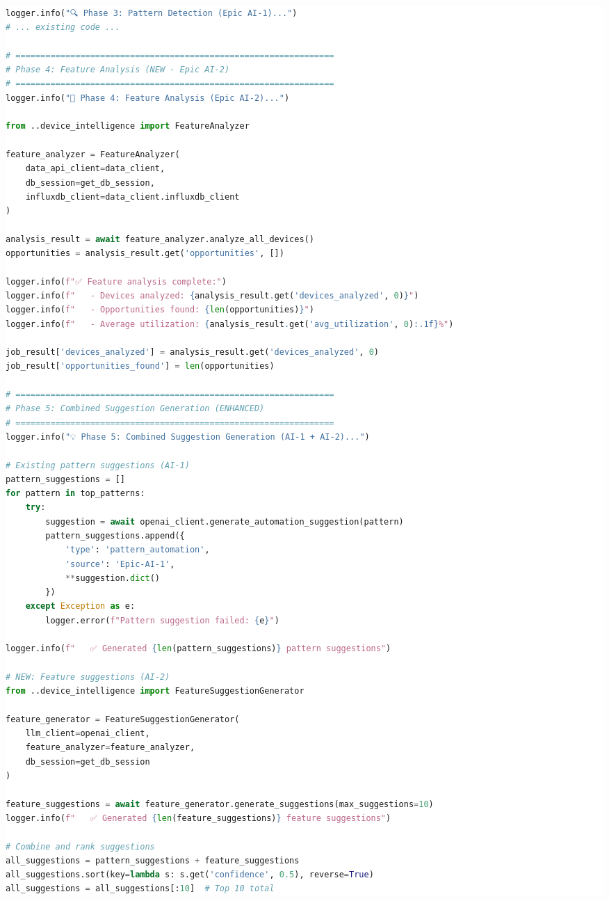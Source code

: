 ```python
logger.info("🔍 Phase 3: Pattern Detection (Epic AI-1)...")
# ... existing code ...

# ================================================================
# Phase 4: Feature Analysis (NEW - Epic AI-2)
# ================================================================
logger.info("🧠 Phase 4: Feature Analysis (Epic AI-2)...")

from ..device_intelligence import FeatureAnalyzer

feature_analyzer = FeatureAnalyzer(
    data_api_client=data_client,
    db_session=get_db_session,
    influxdb_client=data_client.influxdb_client
)

analysis_result = await feature_analyzer.analyze_all_devices()
opportunities = analysis_result.get('opportunities', [])

logger.info(f"✅ Feature analysis complete:")
logger.info(f"   - Devices analyzed: {analysis_result.get('devices_analyzed', 0)}")
logger.info(f"   - Opportunities found: {len(opportunities)}")
logger.info(f"   - Average utilization: {analysis_result.get('avg_utilization', 0):.1f}%")

job_result['devices_analyzed'] = analysis_result.get('devices_analyzed', 0)
job_result['opportunities_found'] = len(opportunities)

# ================================================================
# Phase 5: Combined Suggestion Generation (ENHANCED)
# ================================================================
logger.info("💡 Phase 5: Combined Suggestion Generation (AI-1 + AI-2)...")

# Existing pattern suggestions (AI-1)
pattern_suggestions = []
for pattern in top_patterns:
    try:
        suggestion = await openai_client.generate_automation_suggestion(pattern)
        pattern_suggestions.append({
            'type': 'pattern_automation',
            'source': 'Epic-AI-1',
            **suggestion.dict()
        })
    except Exception as e:
        logger.error(f"Pattern suggestion failed: {e}")

logger.info(f"   ✅ Generated {len(pattern_suggestions)} pattern suggestions")

# NEW: Feature suggestions (AI-2)
from ..device_intelligence import FeatureSuggestionGenerator

feature_generator = FeatureSuggestionGenerator(
    llm_client=openai_client,
    feature_analyzer=feature_analyzer,
    db_session=get_db_session
)

feature_suggestions = await feature_generator.generate_suggestions(max_suggestions=10)
logger.info(f"   ✅ Generated {len(feature_suggestions)} feature suggestions")

# Combine and rank suggestions
all_suggestions = pattern_suggestions + feature_suggestions
all_suggestions.sort(key=lambda s: s.get('confidence', 0.5), reverse=True)
all_suggestions = all_suggestions[:10]  # Top 10 total
```